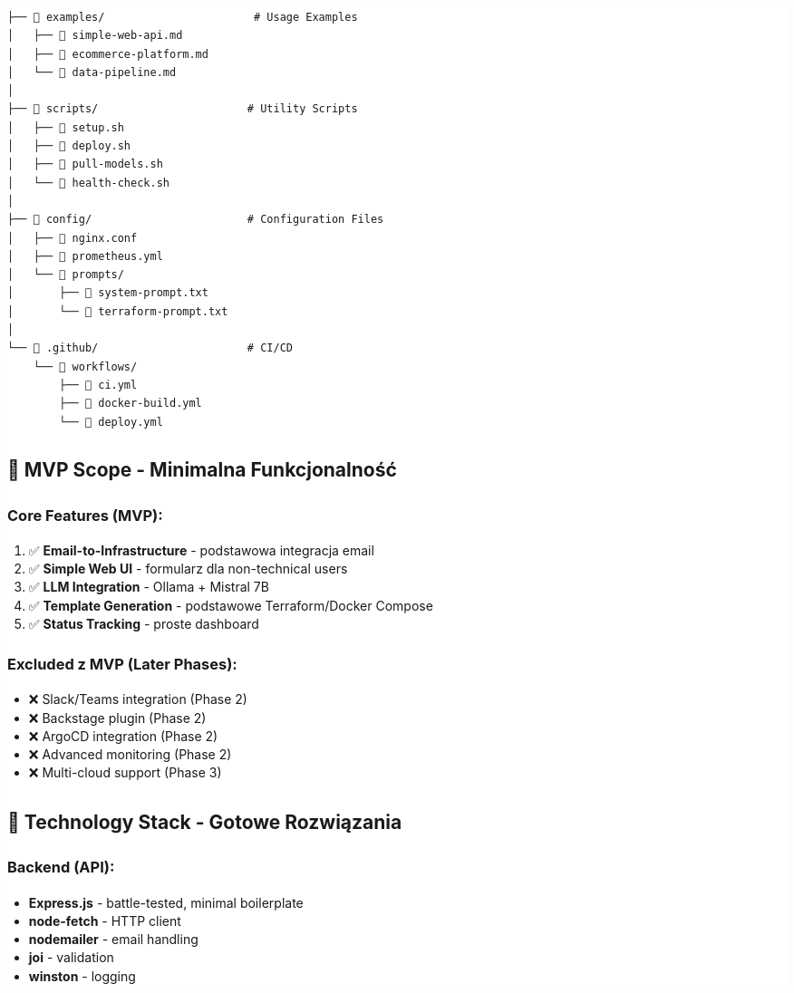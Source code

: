 ```
├── 📁 examples/                       # Usage Examples
│   ├── 📄 simple-web-api.md
│   ├── 📄 ecommerce-platform.md
│   └── 📄 data-pipeline.md
│
├── 📁 scripts/                       # Utility Scripts
│   ├── 📄 setup.sh
│   ├── 📄 deploy.sh
│   ├── 📄 pull-models.sh
│   └── 📄 health-check.sh
│
├── 📁 config/                        # Configuration Files
│   ├── 📄 nginx.conf
│   ├── 📄 prometheus.yml
│   └── 📁 prompts/
│       ├── 📄 system-prompt.txt
│       └── 📄 terraform-prompt.txt
│
└── 📁 .github/                       # CI/CD
    └── 📁 workflows/
        ├── 📄 ci.yml
        ├── 📄 docker-build.yml
        └── 📄 deploy.yml
```

## 🎯 MVP Scope - Minimalna Funkcjonalność

### Core Features (MVP):
1. ✅ **Email-to-Infrastructure** - podstawowa integracja email
2. ✅ **Simple Web UI** - formularz dla non-technical users
3. ✅ **LLM Integration** - Ollama + Mistral 7B
4. ✅ **Template Generation** - podstawowe Terraform/Docker Compose
5. ✅ **Status Tracking** - proste dashboard

### Excluded z MVP (Later Phases):
- ❌ Slack/Teams integration (Phase 2)
- ❌ Backstage plugin (Phase 2)
- ❌ ArgoCD integration (Phase 2)
- ❌ Advanced monitoring (Phase 2)
- ❌ Multi-cloud support (Phase 3)

## 🔧 Technology Stack - Gotowe Rozwiązania

### Backend (API):
- **Express.js** - battle-tested, minimal boilerplate
- **node-fetch** - HTTP client
- **nodemailer** - email handling
- **joi** - validation
- **winston** - logging
